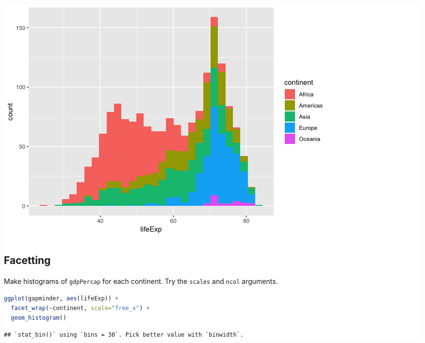 ![](cm007-exercise_files/figure-gfm/unnamed-chunk-6-2.png)

## Facetting

Make histograms of `gdpPercap` for each continent. Try the `scales` and
`ncol` arguments.

``` r
ggplot(gapminder, aes(lifeExp)) +
  facet_wrap(~continent, scale="free_x") +
  geom_histogram()
```

    ## `stat_bin()` using `bins = 30`. Pick better value with `binwidth`.
